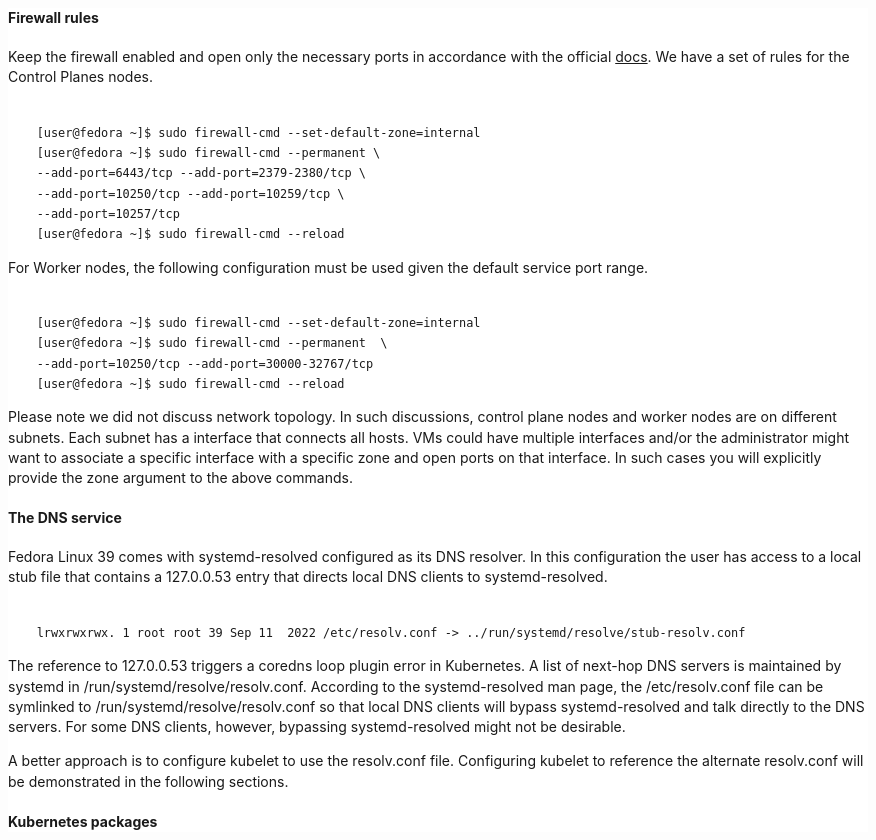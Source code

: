 #### Firewall rules

Keep the firewall enabled and open only the necessary ports in accordance with the official [docs][8]. We have a set of rules for the Control Planes nodes.

```

    [user@fedora ~]$ sudo firewall-cmd --set-default-zone=internal
    [user@fedora ~]$ sudo firewall-cmd --permanent \
    --add-port=6443/tcp --add-port=2379-2380/tcp \
    --add-port=10250/tcp --add-port=10259/tcp \
    --add-port=10257/tcp
    [user@fedora ~]$ sudo firewall-cmd --reload

```

For Worker nodes, the following configuration must be used given the default service port range.

```

    [user@fedora ~]$ sudo firewall-cmd --set-default-zone=internal
    [user@fedora ~]$ sudo firewall-cmd --permanent  \
    --add-port=10250/tcp --add-port=30000-32767/tcp
    [user@fedora ~]$ sudo firewall-cmd --reload

```

Please note we did not discuss network topology. In such discussions, control plane nodes and worker nodes are on different subnets. Each subnet has a interface that connects all hosts. VMs could have multiple interfaces and/or the administrator might want to associate a specific interface with a specific zone and open ports on that interface. In such cases you will explicitly provide the zone argument to the above commands.

#### The DNS service

Fedora Linux 39 comes with systemd-resolved configured as its DNS resolver. In this configuration the user has access to a local stub file that contains a 127.0.0.53 entry that directs local DNS clients to systemd-resolved.

```

    lrwxrwxrwx. 1 root root 39 Sep 11  2022 /etc/resolv.conf -> ../run/systemd/resolve/stub-resolv.conf

```

The reference to 127.0.0.53 triggers a coredns loop plugin error in Kubernetes. A list of next-hop DNS servers is maintained by systemd in /run/systemd/resolve/resolv.conf. According to the systemd-resolved man page, the /etc/resolv.conf file can be symlinked to /run/systemd/resolve/resolv.conf so that local DNS clients will bypass systemd-resolved and talk directly to the DNS servers. For some DNS clients, however, bypassing systemd-resolved might not be desirable.

A better approach is to configure kubelet to use the resolv.conf file. Configuring kubelet to reference the alternate resolv.conf will be demonstrated in the following sections.

#### Kubernetes packages


[#]: subject: "Kubernetes with CRI-O on Fedora Linux 39"
[#]: via: "https://fedoramagazine.org/kubernetes-with-cri-o-on-fedora-linux-39/"
[#]: author: "Roman Gherta https://fedoramagazine.org/author/romangherta/"
[#]: collector: "lujun9972/lctt-scripts-1700446145"
[#]: translator: " "
[#]: reviewer: " "
[#]: publisher: " "
[#]: url: " "
[a]: https://fedoramagazine.org/author/romangherta/
[b]: https://github.com/lujun9972
[1]: https://fedoramagazine.org/wp-content/uploads/2023/12/kubernetes-with-cri-o-816x345.jpg
[2]: https://unsplash.com/@sailingaroundtheworld?utm_content=creditCopyText&utm_medium=referral&utm_source=unsplash
[3]: https://unsplash.com/photos/white-and-gray-rock-formation-on-blue-sea-under-blue-sky-during-daytime-l6OraG-v0d8?utm_content=creditCopyText&utm_medium=referral&utm_source=unsplash
[4]: https://kubernetes.io/
[5]: https://github.com/cri-o/cri-o
[6]: https://en.wikipedia.org/wiki/TOML
[7]: https://fedoraproject.org/wiki/Changes/SwapOnZRAM
[8]: https://kubernetes.io/docs/reference/networking/ports-and-protocols/
[9]: https://en.wikipedia.org/wiki/Classless_Inter-Domain_Routing
[10]: https://kubernetes.io/docs/reference/config-api/kubeadm-config.v1beta3/
[11]: https://v1-27.docs.kubernetes.io/docs/reference/config-api/kubelet-config.v1beta1/
[12]: https://v1-27.docs.kubernetes.io/docs/reference/command-line-tools-reference/kubelet/
[13]: https://podman.io/
[14]: https://docs.sylabs.io/guides/3.5/user-guide/introduction.html#why-use-singularity
[15]: https://github.com/containers/storage
[16]: https://fedoramagazine.org/command-line-quick-tips-permissions/
[17]: https://docs.fedoraproject.org/en-US/quick-docs/using-kubernetes/